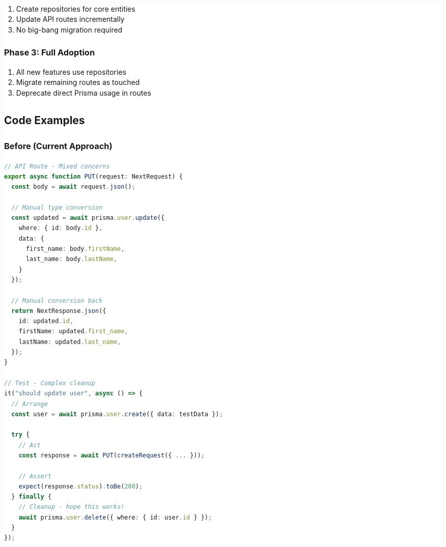 1. Create repositories for core entities
2. Update API routes incrementally
3. No big-bang migration required

### Phase 3: Full Adoption

1. All new features use repositories
2. Migrate remaining routes as touched
3. Deprecate direct Prisma usage in routes

## Code Examples

### Before (Current Approach)

```typescript
// API Route - Mixed concerns
export async function PUT(request: NextRequest) {
  const body = await request.json();

  // Manual type conversion
  const updated = await prisma.user.update({
    where: { id: body.id },
    data: {
      first_name: body.firstName,
      last_name: body.lastName,
    }
  });

  // Manual conversion back
  return NextResponse.json({
    id: updated.id,
    firstName: updated.first_name,
    lastName: updated.last_name,
  });
}

// Test - Complex cleanup
it("should update user", async () => {
  // Arrange
  const user = await prisma.user.create({ data: testData });

  try {
    // Act
    const response = await PUT(createRequest({ ... }));

    // Assert
    expect(response.status).toBe(200);
  } finally {
    // Cleanup - hope this works!
    await prisma.user.delete({ where: { id: user.id } });
  }
});
```

